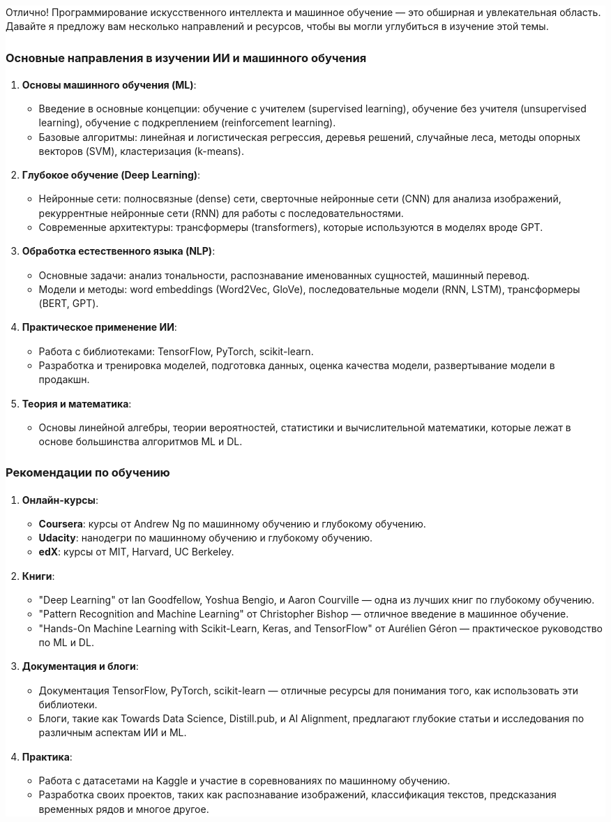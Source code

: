 Отлично! Программирование искусственного интеллекта и машинное обучение — это обширная и увлекательная область. Давайте я предложу вам несколько направлений и ресурсов, чтобы вы могли углубиться в изучение этой темы.

### Основные направления в изучении ИИ и машинного обучения

1. **Основы машинного обучения (ML)**:
   - Введение в основные концепции: обучение с учителем (supervised learning), обучение без учителя (unsupervised learning), обучение с подкреплением (reinforcement learning).
   - Базовые алгоритмы: линейная и логистическая регрессия, деревья решений, случайные леса, методы опорных векторов (SVM), кластеризация (k-means).

2. **Глубокое обучение (Deep Learning)**:
   - Нейронные сети: полносвязные (dense) сети, сверточные нейронные сети (CNN) для анализа изображений, рекуррентные нейронные сети (RNN) для работы с последовательностями.
   - Современные архитектуры: трансформеры (transformers), которые используются в моделях вроде GPT.

3. **Обработка естественного языка (NLP)**:
   - Основные задачи: анализ тональности, распознавание именованных сущностей, машинный перевод.
   - Модели и методы: word embeddings (Word2Vec, GloVe), последовательные модели (RNN, LSTM), трансформеры (BERT, GPT).

4. **Практическое применение ИИ**:
   - Работа с библиотеками: TensorFlow, PyTorch, scikit-learn.
   - Разработка и тренировка моделей, подготовка данных, оценка качества модели, развертывание модели в продакшн.

5. **Теория и математика**:
   - Основы линейной алгебры, теории вероятностей, статистики и вычислительной математики, которые лежат в основе большинства алгоритмов ML и DL.

### Рекомендации по обучению

1. **Онлайн-курсы**:
   - **Coursera**: курсы от Andrew Ng по машинному обучению и глубокому обучению.
   - **Udacity**: нанодегри по машинному обучению и глубокому обучению.
   - **edX**: курсы от MIT, Harvard, UC Berkeley.

2. **Книги**:
   - "Deep Learning" от Ian Goodfellow, Yoshua Bengio, и Aaron Courville — одна из лучших книг по глубокому обучению.
   - "Pattern Recognition and Machine Learning" от Christopher Bishop — отличное введение в машинное обучение.
   - "Hands-On Machine Learning with Scikit-Learn, Keras, and TensorFlow" от Aurélien Géron — практическое руководство по ML и DL.

3. **Документация и блоги**:
   - Документация TensorFlow, PyTorch, scikit-learn — отличные ресурсы для понимания того, как использовать эти библиотеки.
   - Блоги, такие как Towards Data Science, Distill.pub, и AI Alignment, предлагают глубокие статьи и исследования по различным аспектам ИИ и ML.

4. **Практика**:
   - Работа с датасетами на Kaggle и участие в соревнованиях по машинному обучению.
   - Разработка своих проектов, таких как распознавание изображений, классификация текстов, предсказания временных рядов и многое другое.
